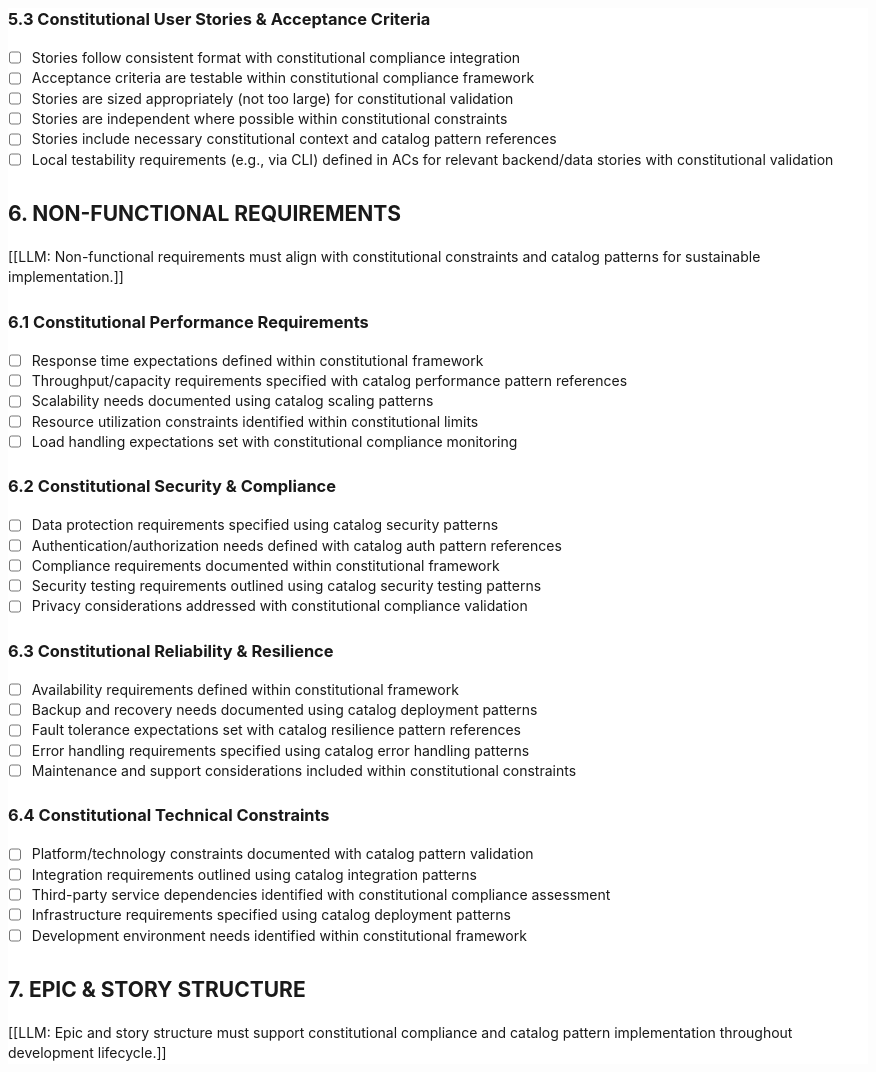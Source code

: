 ### 5.3 Constitutional User Stories & Acceptance Criteria

- [ ] Stories follow consistent format with constitutional compliance integration
- [ ] Acceptance criteria are testable within constitutional compliance framework
- [ ] Stories are sized appropriately (not too large) for constitutional validation
- [ ] Stories are independent where possible within constitutional constraints
- [ ] Stories include necessary constitutional context and catalog pattern references
- [ ] Local testability requirements (e.g., via CLI) defined in ACs for relevant backend/data stories with constitutional validation

## 6. NON-FUNCTIONAL REQUIREMENTS

[[LLM: Non-functional requirements must align with constitutional constraints and catalog patterns for sustainable implementation.]]

### 6.1 Constitutional Performance Requirements

- [ ] Response time expectations defined within constitutional framework
- [ ] Throughput/capacity requirements specified with catalog performance pattern references
- [ ] Scalability needs documented using catalog scaling patterns
- [ ] Resource utilization constraints identified within constitutional limits
- [ ] Load handling expectations set with constitutional compliance monitoring

### 6.2 Constitutional Security & Compliance

- [ ] Data protection requirements specified using catalog security patterns
- [ ] Authentication/authorization needs defined with catalog auth pattern references
- [ ] Compliance requirements documented within constitutional framework
- [ ] Security testing requirements outlined using catalog security testing patterns
- [ ] Privacy considerations addressed with constitutional compliance validation

### 6.3 Constitutional Reliability & Resilience

- [ ] Availability requirements defined within constitutional framework
- [ ] Backup and recovery needs documented using catalog deployment patterns
- [ ] Fault tolerance expectations set with catalog resilience pattern references
- [ ] Error handling requirements specified using catalog error handling patterns
- [ ] Maintenance and support considerations included within constitutional constraints

### 6.4 Constitutional Technical Constraints

- [ ] Platform/technology constraints documented with catalog pattern validation
- [ ] Integration requirements outlined using catalog integration patterns
- [ ] Third-party service dependencies identified with constitutional compliance assessment
- [ ] Infrastructure requirements specified using catalog deployment patterns
- [ ] Development environment needs identified within constitutional framework

## 7. EPIC & STORY STRUCTURE

[[LLM: Epic and story structure must support constitutional compliance and catalog pattern implementation throughout development lifecycle.]]
